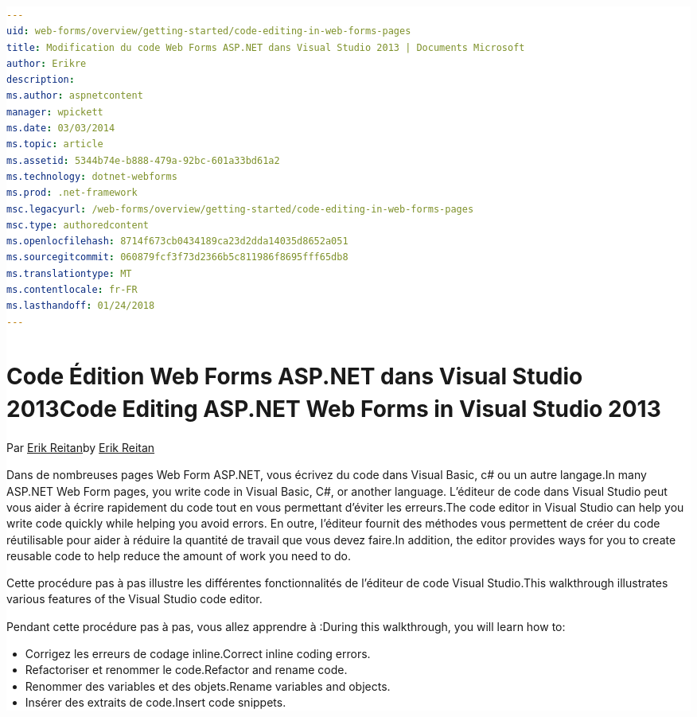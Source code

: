 ```yaml
---
uid: web-forms/overview/getting-started/code-editing-in-web-forms-pages
title: Modification du code Web Forms ASP.NET dans Visual Studio 2013 | Documents Microsoft
author: Erikre
description: 
ms.author: aspnetcontent
manager: wpickett
ms.date: 03/03/2014
ms.topic: article
ms.assetid: 5344b74e-b888-479a-92bc-601a33bd61a2
ms.technology: dotnet-webforms
ms.prod: .net-framework
msc.legacyurl: /web-forms/overview/getting-started/code-editing-in-web-forms-pages
msc.type: authoredcontent
ms.openlocfilehash: 8714f673cb0434189ca23d2dda14035d8652a051
ms.sourcegitcommit: 060879fcf3f73d2366b5c811986f8695fff65db8
ms.translationtype: MT
ms.contentlocale: fr-FR
ms.lasthandoff: 01/24/2018
---
```

<a name="code-editing-aspnet-web-forms-in-visual-studio-2013"></a><span data-ttu-id="1057f-102">Code Édition Web Forms ASP.NET dans Visual Studio 2013</span><span class="sxs-lookup"><span data-stu-id="1057f-102">Code Editing ASP.NET Web Forms in Visual Studio 2013</span></span>
====================
<span data-ttu-id="1057f-103">Par [Erik Reitan](https://github.com/Erikre)</span><span class="sxs-lookup"><span data-stu-id="1057f-103">by [Erik Reitan](https://github.com/Erikre)</span></span>

<span data-ttu-id="1057f-104">Dans de nombreuses pages Web Form ASP.NET, vous écrivez du code dans Visual Basic, c# ou un autre langage.</span><span class="sxs-lookup"><span data-stu-id="1057f-104">In many ASP.NET Web Form pages, you write code in Visual Basic, C#, or another language.</span></span> <span data-ttu-id="1057f-105">L’éditeur de code dans Visual Studio peut vous aider à écrire rapidement du code tout en vous permettant d’éviter les erreurs.</span><span class="sxs-lookup"><span data-stu-id="1057f-105">The code editor in Visual Studio can help you write code quickly while helping you avoid errors.</span></span> <span data-ttu-id="1057f-106">En outre, l’éditeur fournit des méthodes vous permettent de créer du code réutilisable pour aider à réduire la quantité de travail que vous devez faire.</span><span class="sxs-lookup"><span data-stu-id="1057f-106">In addition, the editor provides ways for you to create reusable code to help reduce the amount of work you need to do.</span></span>

<span data-ttu-id="1057f-107">Cette procédure pas à pas illustre les différentes fonctionnalités de l’éditeur de code Visual Studio.</span><span class="sxs-lookup"><span data-stu-id="1057f-107">This walkthrough illustrates various features of the Visual Studio code editor.</span></span>

<span data-ttu-id="1057f-108">Pendant cette procédure pas à pas, vous allez apprendre à :</span><span class="sxs-lookup"><span data-stu-id="1057f-108">During this walkthrough, you will learn how to:</span></span>

- <span data-ttu-id="1057f-109">Corrigez les erreurs de codage inline.</span><span class="sxs-lookup"><span data-stu-id="1057f-109">Correct inline coding errors.</span></span>
- <span data-ttu-id="1057f-110">Refactoriser et renommer le code.</span><span class="sxs-lookup"><span data-stu-id="1057f-110">Refactor and rename code.</span></span>
- <span data-ttu-id="1057f-111">Renommer des variables et des objets.</span><span class="sxs-lookup"><span data-stu-id="1057f-111">Rename variables and objects.</span></span>
- <span data-ttu-id="1057f-112">Insérer des extraits de code.</span><span class="sxs-lookup"><span data-stu-id="1057f-112">Insert code snippets.</span></span>

